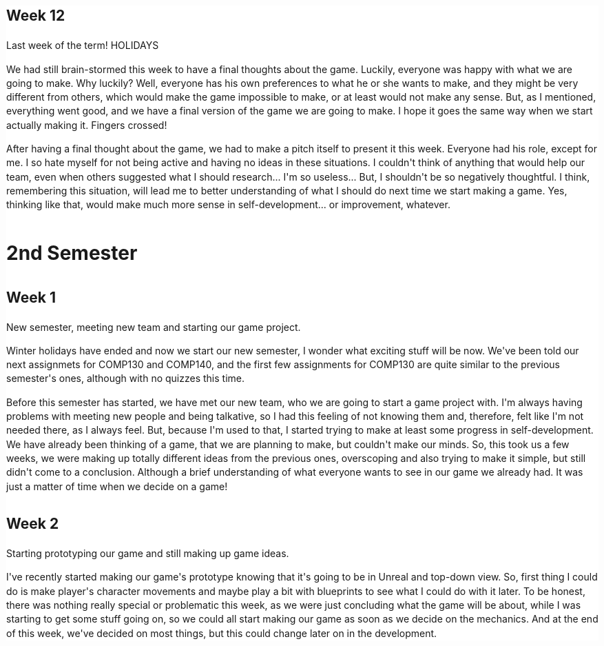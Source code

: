 ## Week 12

Last week of the term! HOLIDAYS

We had still brain-stormed this week to have a final thoughts about the game. Luckily, everyone was happy with what we are going to make. Why luckily? Well, everyone has his own preferences to what he or she wants to make, and they might be very different from others, which would make the game impossible to make, or at least would not make any sense. But, as I mentioned, everything went good, and we have a final version of the game we are going to make. I hope it goes the same way when we start actually making it. Fingers crossed!

After having a final thought about the game, we had to make a pitch itself to present it this week. Everyone had his role, except for me. I so hate myself for not being active and having no ideas in these situations. I couldn't think of anything that would help our team, even when others suggested what I should research... I'm so useless... But, I shouldn't be so negatively thoughtful. I think, remembering this situation, will lead me to better understanding of what I should do next time we start making a game. Yes, thinking like that, would make much more sense in self-development... or improvement, whatever.


# 2nd Semester

## Week 1

New semester, meeting new team and starting our game project.

Winter holidays have ended and now we start our new semester, I wonder what exciting stuff will be now. We've been told our next assignmets for COMP130 and COMP140, and the first few assignments for COMP130 are quite similar to the previous semester's ones, although with no quizzes this time. 

Before this semester has started, we have met our new team, who we are going to start a game project with. I'm always having problems with meeting new people and being talkative, so I had this feeling of not knowing them and, therefore, felt like I'm not needed there, as I always feel. But, because I'm used to that, I started trying to make at least some progress in self-development. We have already been thinking of a game, that we are planning to make, but couldn't make our minds. So, this took us a few weeks, we were making up totally different ideas from the previous ones, overscoping and also trying to make it simple, but still didn't come to a conclusion. Although a brief understanding of what everyone wants to see in our game we already had. It was just a matter of time when we decide on a game!

## Week 2

Starting prototyping our game and still making up game ideas.

I've recently started making our game's prototype knowing that it's going to be in Unreal and top-down view. So, first thing I could do is make player's character movements and maybe play a bit with blueprints to see what I could do with it later. To be honest, there was nothing really special or problematic this week, as we were just concluding what the game will be about, while I was starting to get some stuff going on, so we could all start making our game as soon as we decide on the mechanics. And at the end of this week, we've decided on most things, but this could change later on in the development.

